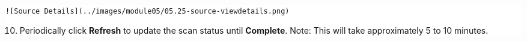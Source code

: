     ![Source Details](../images/module05/05.25-source-viewdetails.png)

10. Periodically click **Refresh** to update the scan status until **Complete**. Note: This will take approximately 5 to 10 minutes.

